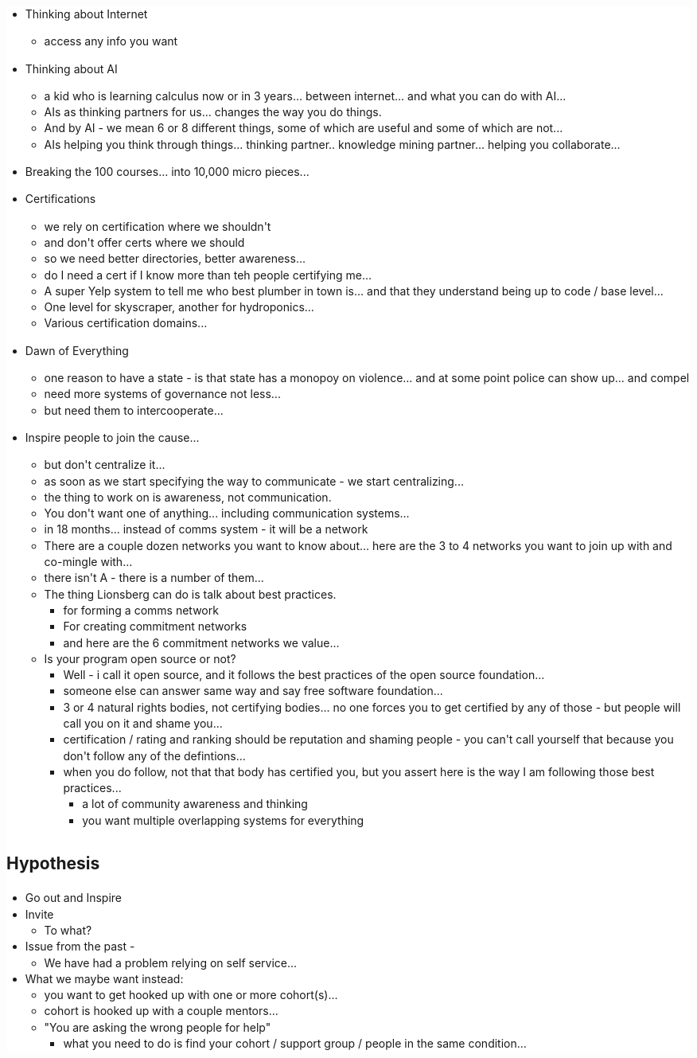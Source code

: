 - Thinking about Internet
    - access any info you want
- Thinking about AI
    - a kid who is learning calculus now or in 3 years... between internet... and what you can do with AI... 
    - AIs as thinking partners for us... changes the way you do things. 
    - And by AI - we mean 6 or 8 different things, some of which are useful and some of which are not... 
    - AIs helping you think through things... thinking partner.. knowledge mining partner... helping you collaborate... 
- Breaking the 100 courses... into 10,000 micro pieces... 
- Certifications
    - we rely on certification where we shouldn't
    - and don't offer certs where we should 
    - so we need better directories, better awareness... 
    - do I need a cert if I know more than teh people certifying me... 
    - A super Yelp system to tell me who best plumber in town is... and that they understand being up to code / base level... 
    - One level for skyscraper, another for hydroponics... 
    - Various certification domains...  
- Dawn of Everything
    - one reason to have a state - is that state has a monopoy on violence... and at some point police can show up... and compel
    - need more systems of governance not less... 
    - but need them to intercooperate... 

- Inspire people to join the cause... 
    - but don't centralize it... 
    - as soon as we start specifying the way to communicate - we start centralizing... 
    - the thing to work on is awareness, not communication. 
    - You don't want one of anything... including communication systems... 
    - in 18 months... instead of comms system - it will be a network
    - There are a couple dozen networks you want to know about... here are the 3 to 4 networks you want to join up with and co-mingle with... 
    - there isn't A - there is a number of them... 
    - The thing Lionsberg can do is talk about best practices. 
        - for forming a comms network
        - For creating commitment networks
        - and here are the 6 commitment networks we value... 
    - Is your program open source or not? 
        - Well - i call it open source, and it follows the best practices of the open source foundation... 
        - someone else can answer same way and say free software foundation... 
        - 3 or 4 natural rights bodies, not certifying bodies... no one forces you to get certified by any of those - but people will call you on it and shame you... 
        - certification / rating and ranking should be reputation and shaming people - you can't call yourself that because you don't follow any of the defintions... 
        - when you do follow, not that that body has certified you, but you assert here is the way I am following those best practices... 
            - a lot of community awareness and thinking 
            - you want multiple overlapping systems for everything 

## Hypothesis
- Go out and Inspire
- Invite
    - To what? 
- Issue from the past - 
	- We have had a problem relying on self service... 
- What we maybe want instead: 
    - you want to get hooked up with one or more cohort(s)... 
    - cohort is hooked up with a couple mentors... 
    - "You are asking the wrong people for help" 
        - what you need to do is find your cohort / support group / people in the same condition... 